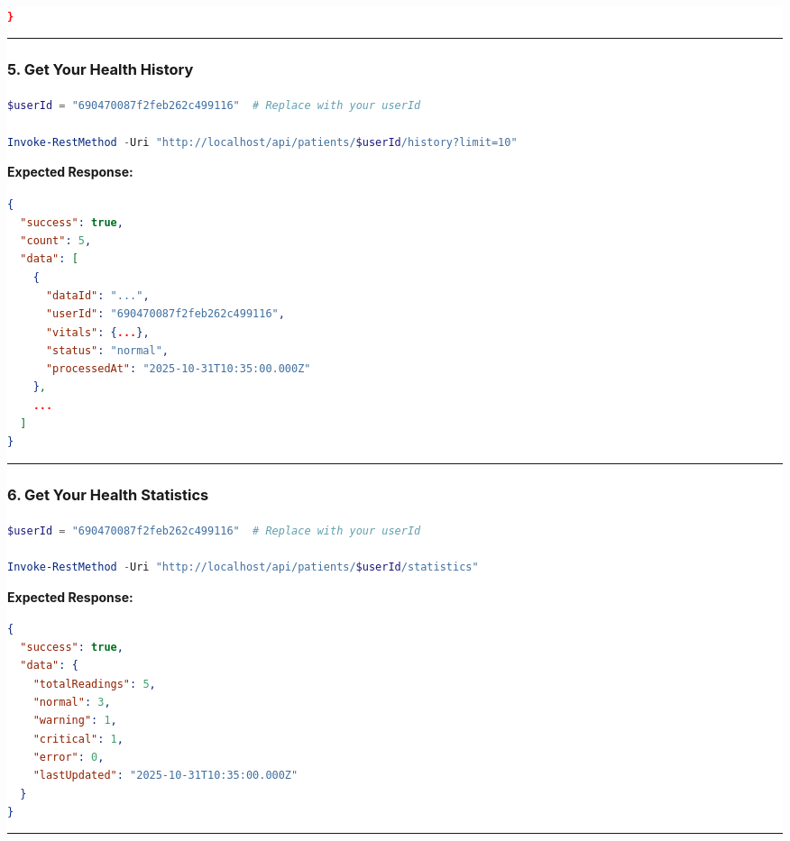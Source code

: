 ```json
}
```

---

### 5. Get Your Health History

```powershell
$userId = "690470087f2feb262c499116"  # Replace with your userId

Invoke-RestMethod -Uri "http://localhost/api/patients/$userId/history?limit=10"
```

**Expected Response:**
```json
{
  "success": true,
  "count": 5,
  "data": [
    {
      "dataId": "...",
      "userId": "690470087f2feb262c499116",
      "vitals": {...},
      "status": "normal",
      "processedAt": "2025-10-31T10:35:00.000Z"
    },
    ...
  ]
}
```

---

### 6. Get Your Health Statistics

```powershell
$userId = "690470087f2feb262c499116"  # Replace with your userId

Invoke-RestMethod -Uri "http://localhost/api/patients/$userId/statistics"
```

**Expected Response:**
```json
{
  "success": true,
  "data": {
    "totalReadings": 5,
    "normal": 3,
    "warning": 1,
    "critical": 1,
    "error": 0,
    "lastUpdated": "2025-10-31T10:35:00.000Z"
  }
}
```

---